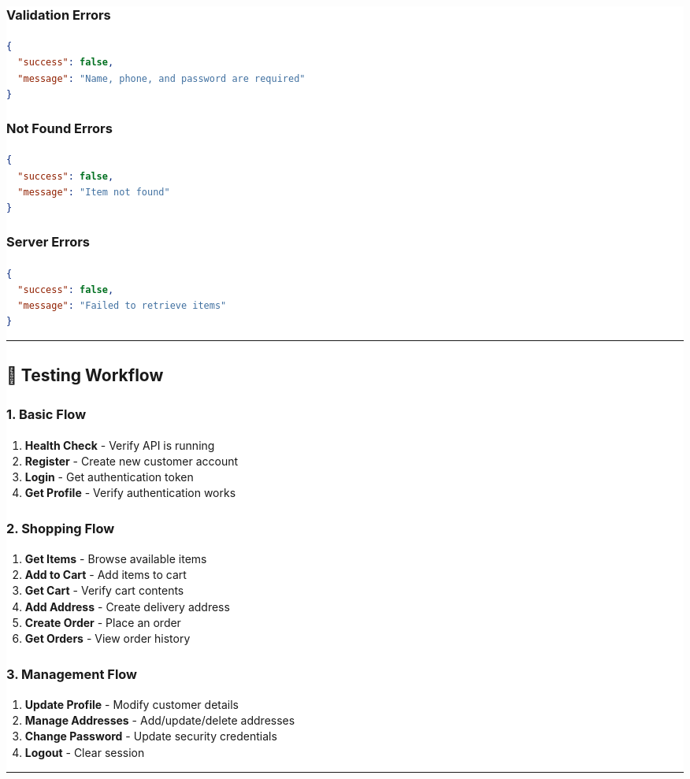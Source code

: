### Validation Errors

```json
{
  "success": false,
  "message": "Name, phone, and password are required"
}
```

### Not Found Errors

```json
{
  "success": false,
  "message": "Item not found"
}
```

### Server Errors

```json
{
  "success": false,
  "message": "Failed to retrieve items"
}
```

---

## 📝 Testing Workflow

### 1. Basic Flow

1. **Health Check** - Verify API is running
2. **Register** - Create new customer account
3. **Login** - Get authentication token
4. **Get Profile** - Verify authentication works

### 2. Shopping Flow

1. **Get Items** - Browse available items
2. **Add to Cart** - Add items to cart
3. **Get Cart** - Verify cart contents
4. **Add Address** - Create delivery address
5. **Create Order** - Place an order
6. **Get Orders** - View order history

### 3. Management Flow

1. **Update Profile** - Modify customer details
2. **Manage Addresses** - Add/update/delete addresses
3. **Change Password** - Update security credentials
4. **Logout** - Clear session

---